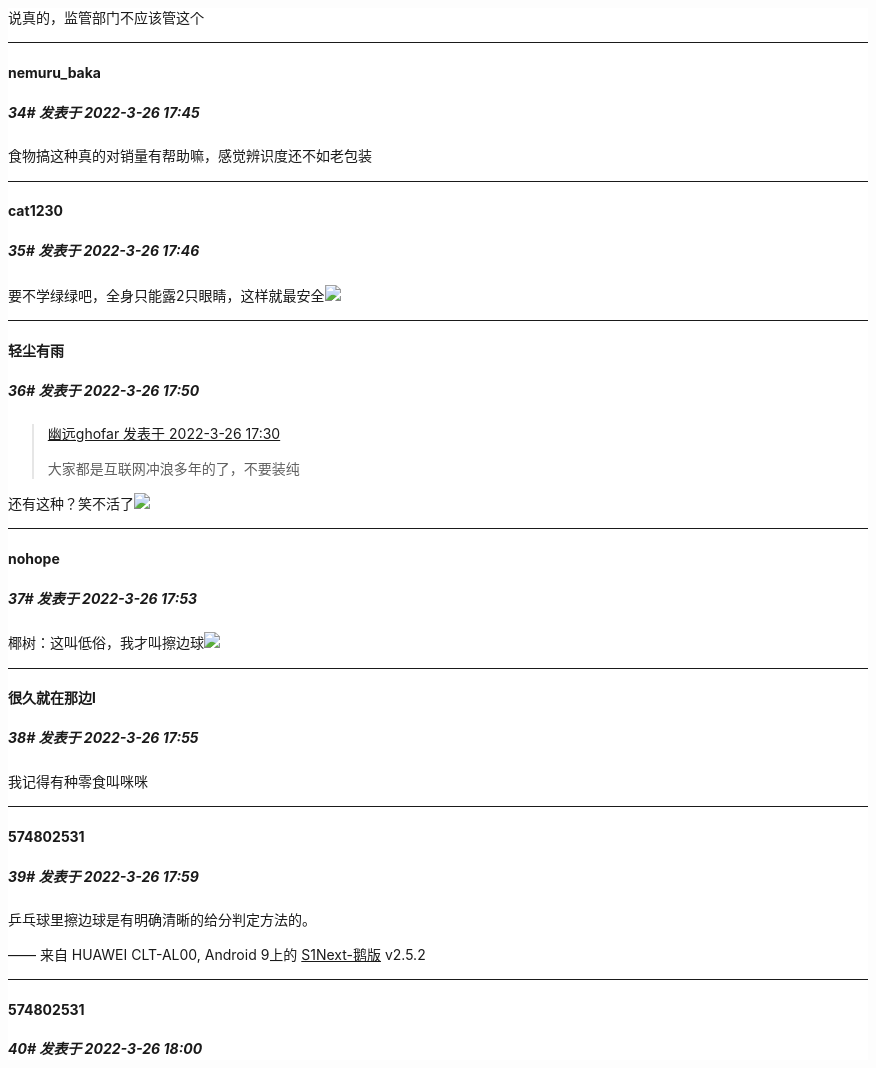 说真的，监管部门不应该管这个

*****

####  nemuru_baka  
##### 34#       发表于 2022-3-26 17:45

食物搞这种真的对销量有帮助嘛，感觉辨识度还不如老包装

*****

####  cat1230  
##### 35#       发表于 2022-3-26 17:46

要不学绿绿吧，全身只能露2只眼睛，这样就最安全<img src="https://static.saraba1st.com/image/smiley/face2017/143.png" referrerpolicy="no-referrer">

*****

####  轻尘有雨  
##### 36#       发表于 2022-3-26 17:50

<blockquote><a href="httphttps://bbs.saraba1st.com/2b/forum.php?mod=redirect&amp;goto=findpost&amp;pid=55194657&amp;ptid=2060094" target="_blank">幽远ghofar 发表于 2022-3-26 17:30</a>

大家都是互联网冲浪多年的了，不要装纯</blockquote>
还有这种？笑不活了<img src="https://static.saraba1st.com/image/smiley/face2017/009.gif" referrerpolicy="no-referrer">

*****

####  nohope  
##### 37#       发表于 2022-3-26 17:53

椰树：这叫低俗，我才叫擦边球<img src="https://static.saraba1st.com/image/smiley/face2017/048.png" referrerpolicy="no-referrer">

*****

####  很久就在那边l  
##### 38#       发表于 2022-3-26 17:55

我记得有种零食叫咪咪

*****

####  574802531  
##### 39#       发表于 2022-3-26 17:59

乒乓球里擦边球是有明确清晰的给分判定方法的。

—— 来自 HUAWEI CLT-AL00, Android 9上的 [S1Next-鹅版](https://github.com/ykrank/S1-Next/releases) v2.5.2

*****

####  574802531  
##### 40#       发表于 2022-3-26 18:00
